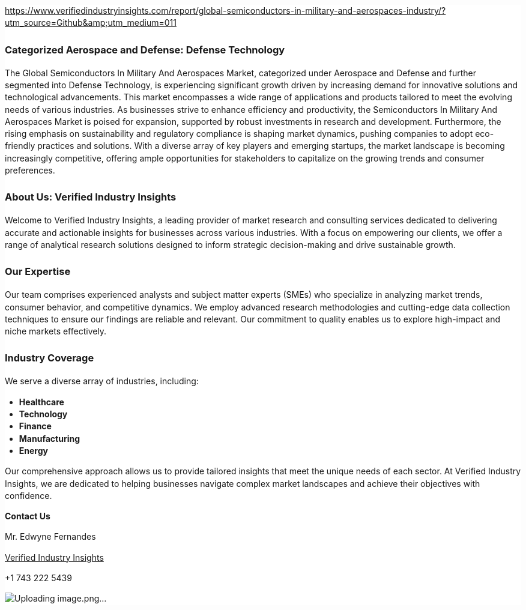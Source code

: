 </strong><a href="https://www.verifiedindustryinsights.com/report/global-semiconductors-in-military-and-aerospaces-industry/?utm_source=Github&amp;utm_medium=011">https://www.verifiedindustryinsights.com/report/global-semiconductors-in-military-and-aerospaces-industry/?utm_source=Github&amp;utm_medium=011</a>&nbsp;</p><h3>Categorized Aerospace and Defense: Defense Technology </h3><p>The Global Semiconductors In Military And Aerospaces Market, categorized under Aerospace and Defense and further segmented into Defense Technology, is experiencing significant growth driven by increasing demand for innovative solutions and technological advancements. This market encompasses a wide range of applications and products tailored to meet the evolving needs of various industries. As businesses strive to enhance efficiency and productivity, the Semiconductors In Military And Aerospaces Market is poised for expansion, supported by robust investments in research and development. Furthermore, the rising emphasis on sustainability and regulatory compliance is shaping market dynamics, pushing companies to adopt eco-friendly practices and solutions. With a diverse array of key players and emerging startups, the market landscape is becoming increasingly competitive, offering ample opportunities for stakeholders to capitalize on the growing trends and consumer preferences.</p><h3>About Us: Verified Industry Insights</h3><p>Welcome to Verified Industry Insights, a leading provider of market research and consulting services dedicated to delivering accurate and actionable insights for businesses across various industries. With a focus on empowering our clients, we offer a range of analytical research solutions designed to inform strategic decision-making and drive sustainable growth.</p><h3>Our Expertise</h3><p>Our team comprises experienced analysts and subject matter experts (SMEs) who specialize in analyzing market trends, consumer behavior, and competitive dynamics. We employ advanced research methodologies and cutting-edge data collection techniques to ensure our findings are reliable and relevant. Our commitment to quality enables us to explore high-impact and niche markets effectively.</p><h3>Industry Coverage</h3><p>We serve a diverse array of industries, including:</p><ul><li><strong>Healthcare</strong></li><li><strong>Technology</strong></li><li><strong>Finance</strong></li><li><strong>Manufacturing</strong></li><li><strong>Energy</strong></li></ul><p>Our comprehensive approach allows us to provide tailored insights that meet the unique needs of each sector. At Verified Industry Insights, we are dedicated to helping businesses navigate complex market landscapes and achieve their objectives with confidence.</p><p><strong>Contact Us</strong></p><p>Mr. Edwyne Fernandes</p><p><a href="https://www.verifiedindustryinsights.com/">Verified Industry Insights</a></p><p>+1 743 222 5439</p>
![Uploading image.png…]()
